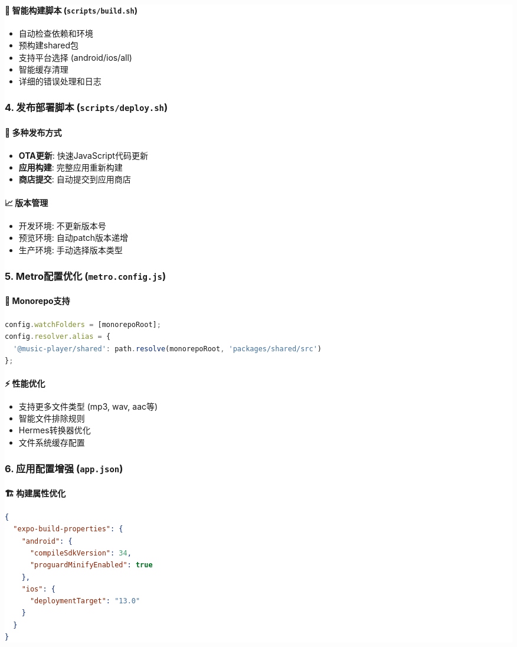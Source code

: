 #### 🔨 智能构建脚本 (`scripts/build.sh`)
- 自动检查依赖和环境
- 预构建shared包
- 支持平台选择 (android/ios/all)
- 智能缓存清理
- 详细的错误处理和日志

### 4. **发布部署脚本** (`scripts/deploy.sh`)

#### 🚀 多种发布方式
- **OTA更新**: 快速JavaScript代码更新
- **应用构建**: 完整应用重新构建
- **商店提交**: 自动提交到应用商店

#### 📈 版本管理
- 开发环境: 不更新版本号
- 预览环境: 自动patch版本递增
- 生产环境: 手动选择版本类型

### 5. **Metro配置优化** (`metro.config.js`)

#### 🔄 Monorepo支持
```javascript
config.watchFolders = [monorepoRoot];
config.resolver.alias = {
  '@music-player/shared': path.resolve(monorepoRoot, 'packages/shared/src')
};
```

#### ⚡ 性能优化
- 支持更多文件类型 (mp3, wav, aac等)
- 智能文件排除规则
- Hermes转换器优化
- 文件系统缓存配置

### 6. **应用配置增强** (`app.json`)

#### 🏗️ 构建属性优化
```json
{
  "expo-build-properties": {
    "android": {
      "compileSdkVersion": 34,
      "proguardMinifyEnabled": true
    },
    "ios": {
      "deploymentTarget": "13.0"
    }
  }
}
```

